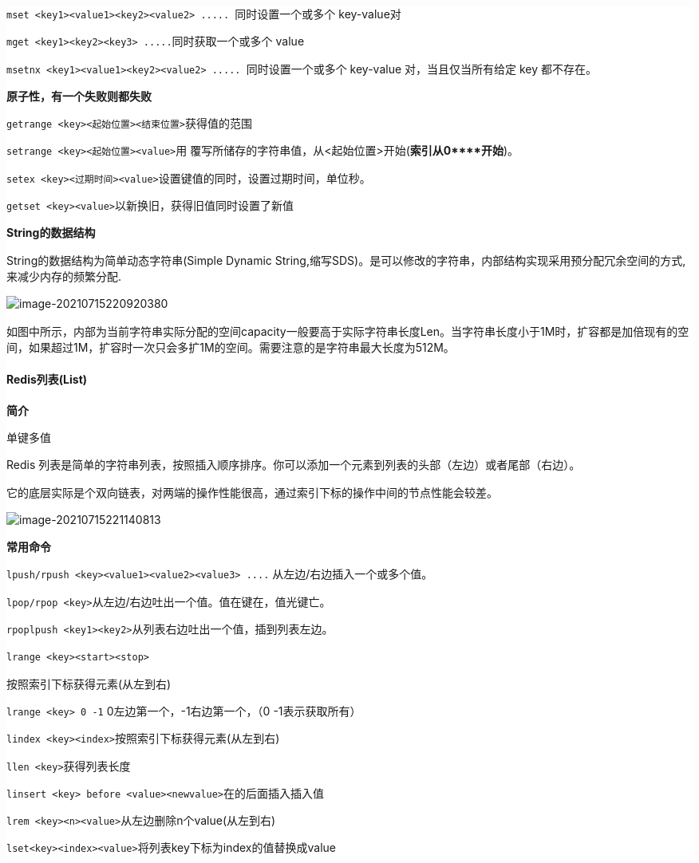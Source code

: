 `mset <key1><value1><key2><value2> ..... `同时设置一个或多个 key-value对 

`mget <key1><key2><key3> .....`同时获取一个或多个 value 

`msetnx <key1><value1><key2><value2> ..... `同时设置一个或多个 key-value 对，当且仅当所有给定 key 都不存在。

**原子性，有一个失败则都失败**



`getrange <key><起始位置><结束位置>`获得值的范围

`setrange <key><起始位置><value>`用 <value> 覆写<key>所储存的字符串值，从<起始位置>开始(**索引从0****开始**)。

`setex <key><过期时间><value>`设置键值的同时，设置过期时间，单位秒。

`getset <key><value>`以新换旧，获得旧值同时设置了新值

**String的数据结构**

String的数据结构为简单动态字符串(Simple Dynamic String,缩写SDS)。是可以修改的字符串，内部结构实现采用预分配冗余空间的方式,来减少内存的频繁分配.

 ![image-20210715220920380](https://gitee.com/ahrunio/pic-go-image-hosting-service/raw/master/img/image-20210715220920380.png)

如图中所示，内部为当前字符串实际分配的空间capacity一般要高于实际字符串长度Len。当字符串长度小于1M时，扩容都是加倍现有的空间，如果超过1M，扩容时一次只会多扩1M的空间。需要注意的是字符串最大长度为512M。

#### Redis列表(List)

**简介**

单键多值

Redis 列表是简单的字符串列表，按照插入顺序排序。你可以添加一个元素到列表的头部（左边）或者尾部（右边）。

它的底层实际是个双向链表，对两端的操作性能很高，通过索引下标的操作中间的节点性能会较差。                  

 ![image-20210715221140813](https://gitee.com/ahrunio/pic-go-image-hosting-service/raw/master/img/image-20210715221140813.png)

**常用命令**

`lpush/rpush <key><value1><value2><value3> ....` 从左边/右边插入一个或多个值。

`lpop/rpop <key>`从左边/右边吐出一个值。值在键在，值光键亡。 

`rpoplpush <key1><key2>`从<key1>列表右边吐出一个值，插到<key2>列表左边。

`lrange <key><start><stop>`

按照索引下标获得元素(从左到右)

`lrange <key> 0 -1`  0左边第一个，-1右边第一个，（0 -1表示获取所有）

`lindex <key><index>`按照索引下标获得元素(从左到右)

`llen <key>`获得列表长度 

`linsert <key> before <value><newvalue>`在<value>的后面插入<newvalue>插入值

`lrem <key><n><value>`从左边删除n个value(从左到右)

`lset<key><index><value>`将列表key下标为index的值替换成value

 